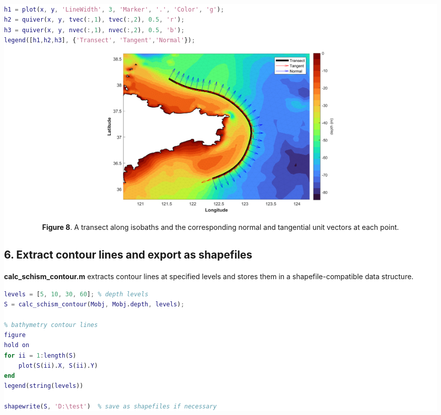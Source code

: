 ```matlab
h1 = plot(x, y, 'LineWidth', 3, 'Marker', '.', 'Color', 'g');
h2 = quiver(x, y, tvec(:,1), tvec(:,2), 0.5, 'r');
h3 = quiver(x, y, nvec(:,1), nvec(:,2), 0.5, 'b');
legend([h1,h2,h3], {'Transect', 'Tangent','Normal'});
```

<div align="center">
  <img src="../imags/fig_s5.3.png" alt="Figure 8" width="450">
</div>
<p align="center"><strong>Figure 8</strong>. A transect along isobaths and the corresponding normal and tangential unit vectors at each point.</p>

## 6. Extract contour lines and export as shapefiles

**calc_schism_contour.m** extracts contour lines at specified levels and stores them in a shapefile-compatible data structure.

```matlab
levels = [5, 10, 30, 60]; % depth levels
S = calc_schism_contour(Mobj, Mobj.depth, levels);

% bathymetry contour lines
figure
hold on
for ii = 1:length(S)
    plot(S(ii).X, S(ii).Y)
end
legend(string(levels))

shapewrite(S, 'D:\test')  % save as shapefiles if necessary
```
